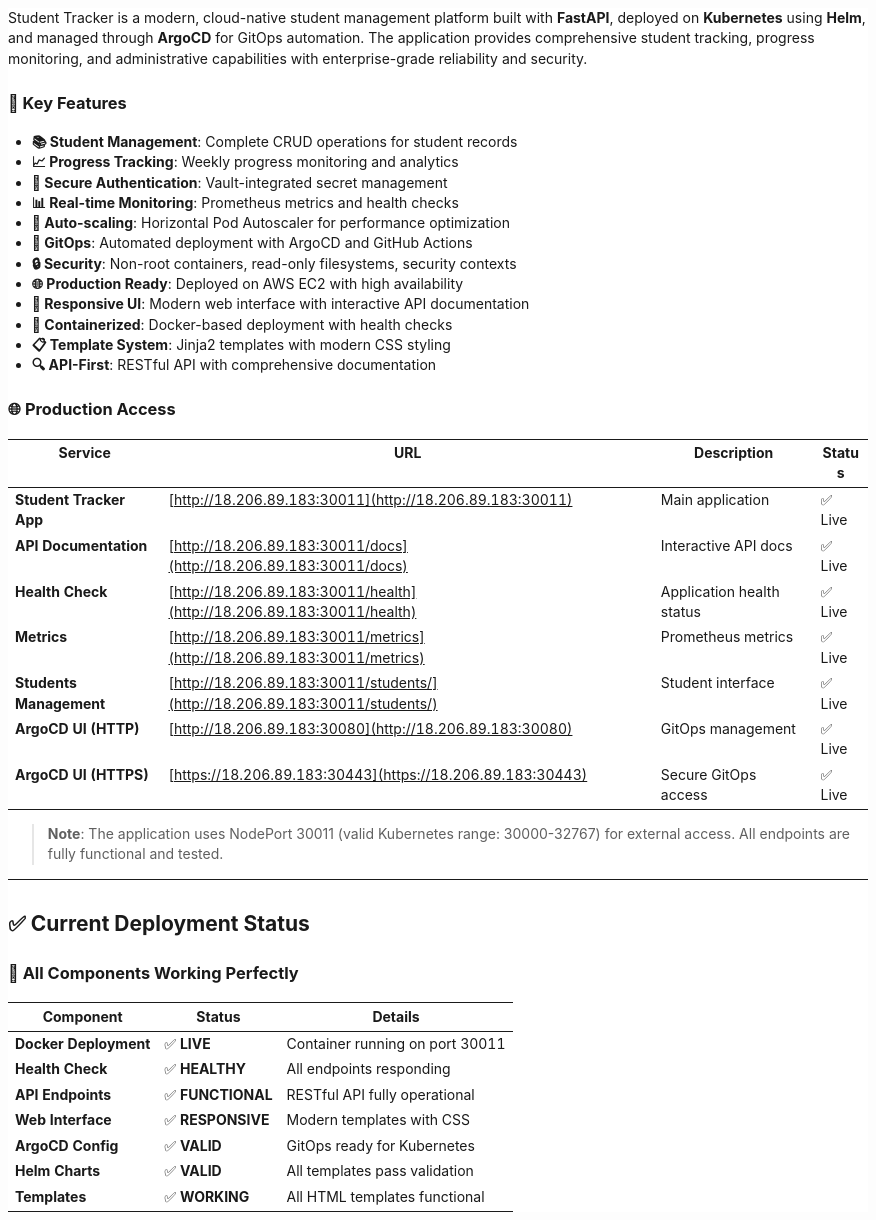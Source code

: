 Student Tracker is a modern, cloud-native student management platform built with **FastAPI**, deployed on **Kubernetes** using **Helm**, and managed through **ArgoCD** for GitOps automation. The application provides comprehensive student tracking, progress monitoring, and administrative capabilities with enterprise-grade reliability and security.

### 🌟 Key Features

- **📚 Student Management**: Complete CRUD operations for student records
- **📈 Progress Tracking**: Weekly progress monitoring and analytics
- **🔐 Secure Authentication**: Vault-integrated secret management
- **📊 Real-time Monitoring**: Prometheus metrics and health checks
- **🚀 Auto-scaling**: Horizontal Pod Autoscaler for performance optimization
- **🔄 GitOps**: Automated deployment with ArgoCD and GitHub Actions
- **🔒 Security**: Non-root containers, read-only filesystems, security contexts
- **🌐 Production Ready**: Deployed on AWS EC2 with high availability
- **📱 Responsive UI**: Modern web interface with interactive API documentation
- **🐳 Containerized**: Docker-based deployment with health checks
- **📋 Template System**: Jinja2 templates with modern CSS styling
- **🔍 API-First**: RESTful API with comprehensive documentation

### 🌐 Production Access

| Service | URL | Description | Status |
|---------|-----|-------------|--------|
| **Student Tracker App** | [http://18.206.89.183:30011](http://18.206.89.183:30011) | Main application | ✅ Live |
| **API Documentation** | [http://18.206.89.183:30011/docs](http://18.206.89.183:30011/docs) | Interactive API docs | ✅ Live |
| **Health Check** | [http://18.206.89.183:30011/health](http://18.206.89.183:30011/health) | Application health status | ✅ Live |
| **Metrics** | [http://18.206.89.183:30011/metrics](http://18.206.89.183:30011/metrics) | Prometheus metrics | ✅ Live |
| **Students Management** | [http://18.206.89.183:30011/students/](http://18.206.89.183:30011/students/) | Student interface | ✅ Live |
| **ArgoCD UI (HTTP)** | [http://18.206.89.183:30080](http://18.206.89.183:30080) | GitOps management | ✅ Live |
| **ArgoCD UI (HTTPS)** | [https://18.206.89.183:30443](https://18.206.89.183:30443) | Secure GitOps access | ✅ Live |

> **Note**: The application uses NodePort 30011 (valid Kubernetes range: 30000-32767) for external access. All endpoints are fully functional and tested.

---

## ✅ Current Deployment Status

### 🎯 **All Components Working Perfectly**

| Component | Status | Details |
|-----------|--------|---------|
| **Docker Deployment** | ✅ **LIVE** | Container running on port 30011 |
| **Health Check** | ✅ **HEALTHY** | All endpoints responding |
| **API Endpoints** | ✅ **FUNCTIONAL** | RESTful API fully operational |
| **Web Interface** | ✅ **RESPONSIVE** | Modern templates with CSS |
| **ArgoCD Config** | ✅ **VALID** | GitOps ready for Kubernetes |
| **Helm Charts** | ✅ **VALID** | All templates pass validation |
| **Templates** | ✅ **WORKING** | All HTML templates functional |
